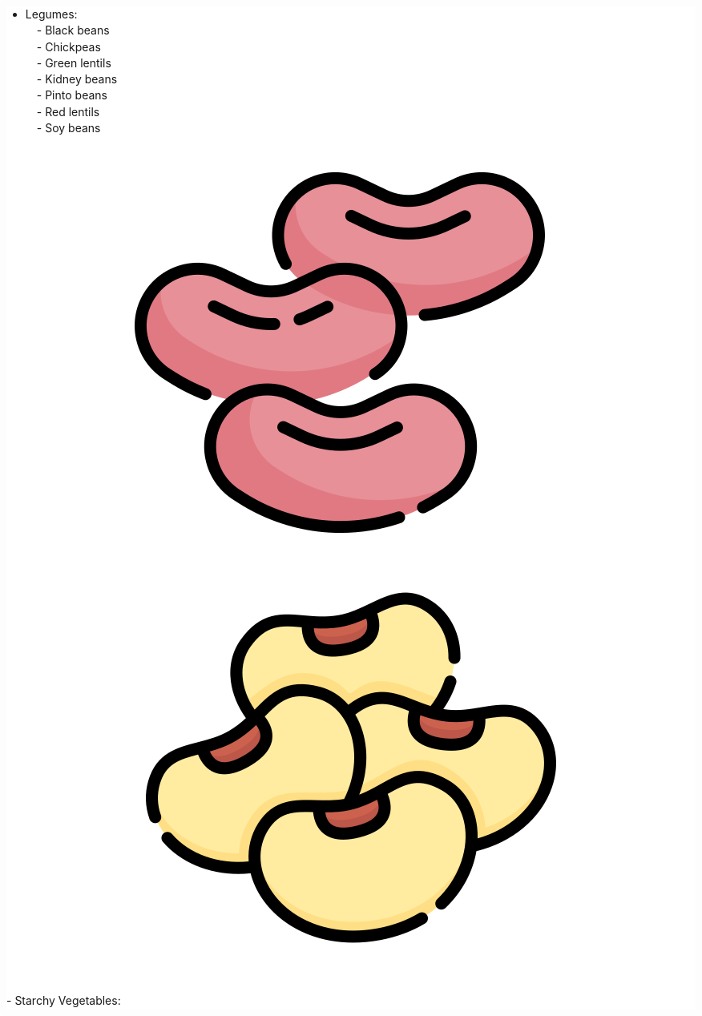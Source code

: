 - Legumes:
<br>&emsp;- Black beans
<br>&emsp;- Chickpeas
<br>&emsp;- Green lentils
<br>&emsp;- Kidney beans
<br>&emsp;- Pinto beans
<br>&emsp;- Red lentils
<br>&emsp;- Soy beans
<center><img src="/assets/Misc/Carbs/beans.png" alt="" class="smaller-image">&emsp;&emsp;<img src="/assets/Misc/Carbs/soy.png" alt="" class="smaller-image"></center>
<br>
- Starchy Vegetables: